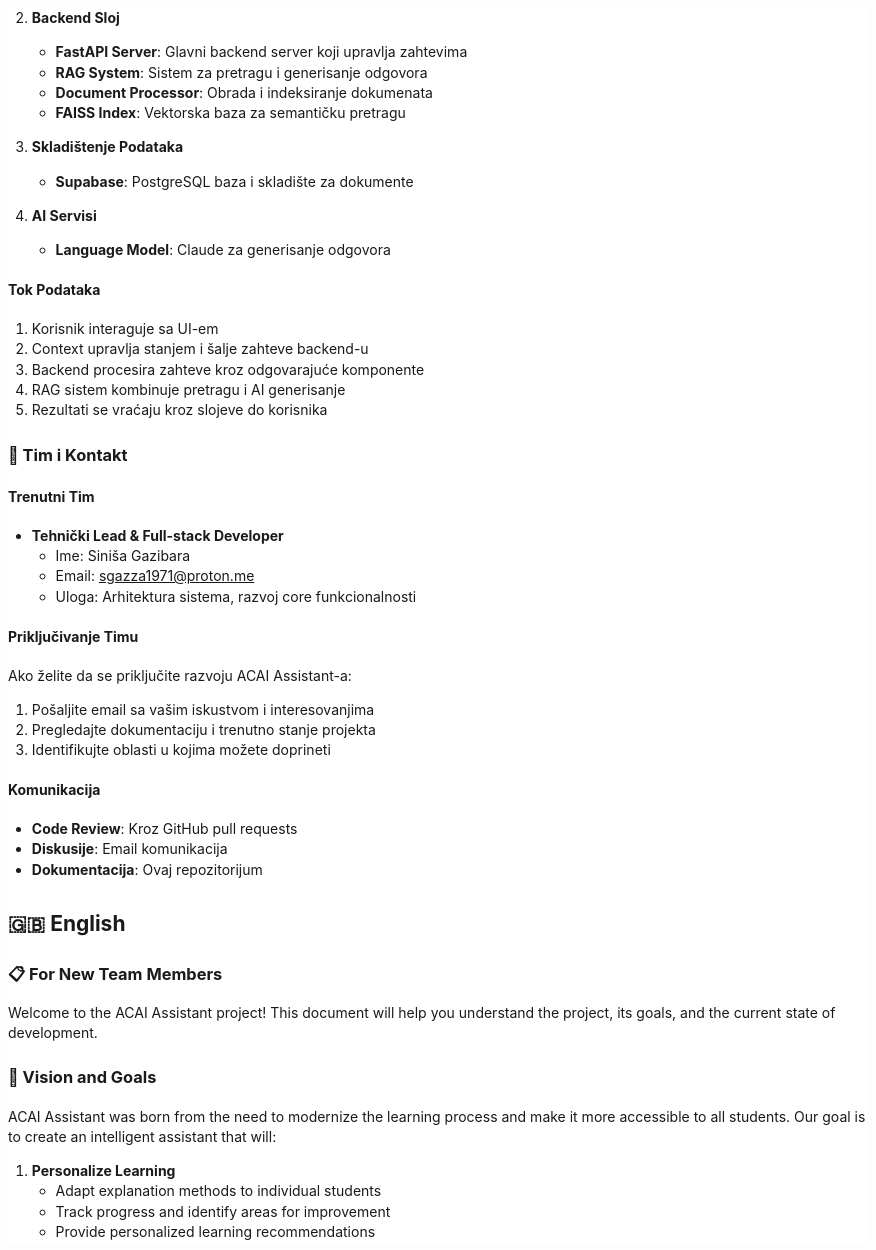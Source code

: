 2. **Backend Sloj**
   - **FastAPI Server**: Glavni backend server koji upravlja zahtevima
   - **RAG System**: Sistem za pretragu i generisanje odgovora
   - **Document Processor**: Obrada i indeksiranje dokumenata
   - **FAISS Index**: Vektorska baza za semantičku pretragu

3. **Skladištenje Podataka**
   - **Supabase**: PostgreSQL baza i skladište za dokumente
   
4. **AI Servisi**
   - **Language Model**: Claude za generisanje odgovora

#### Tok Podataka
1. Korisnik interaguje sa UI-em
2. Context upravlja stanjem i šalje zahteve backend-u
3. Backend procesira zahteve kroz odgovarajuće komponente
4. RAG sistem kombinuje pretragu i AI generisanje
5. Rezultati se vraćaju kroz slojeve do korisnika

### 👥 Tim i Kontakt

#### Trenutni Tim
- **Tehnički Lead & Full-stack Developer**
  - Ime: Siniša Gazibara
  - Email: sgazza1971@proton.me
  - Uloga: Arhitektura sistema, razvoj core funkcionalnosti

#### Priključivanje Timu
Ako želite da se priključite razvoju ACAI Assistant-a:
1. Pošaljite email sa vašim iskustvom i interesovanjima
2. Pregledajte dokumentaciju i trenutno stanje projekta
3. Identifikujte oblasti u kojima možete doprineti

#### Komunikacija
- **Code Review**: Kroz GitHub pull requests
- **Diskusije**: Email komunikacija
- **Dokumentacija**: Ovaj repozitorijum

## 🇬🇧 English

### 📋 For New Team Members
Welcome to the ACAI Assistant project! This document will help you understand the project, its goals, and the current state of development.

### 🎯 Vision and Goals
ACAI Assistant was born from the need to modernize the learning process and make it more accessible to all students. Our goal is to create an intelligent assistant that will:

1. **Personalize Learning**
   - Adapt explanation methods to individual students
   - Track progress and identify areas for improvement
   - Provide personalized learning recommendations
